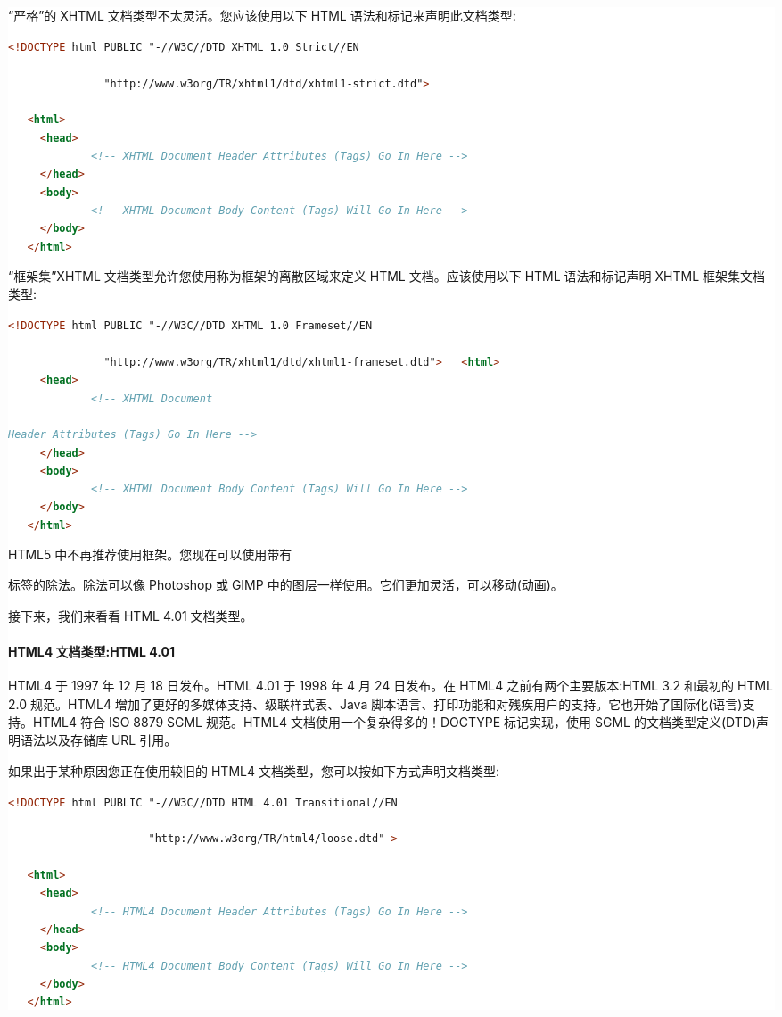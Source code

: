 “严格”的 XHTML 文档类型不太灵活。您应该使用以下 HTML 语法和标记来声明此文档类型:

```html
<!DOCTYPE html PUBLIC "-//W3C//DTD XHTML 1.0 Strict//EN

               "http://www.w3org/TR/xhtml1/dtd/xhtml1-strict.dtd">

   <html>
     <head>
             <!-- XHTML Document Header Attributes (Tags) Go In Here -->
     </head>
     <body>
             <!-- XHTML Document Body Content (Tags) Will Go In Here -->
     </body>
   </html>

```

“框架集”XHTML 文档类型允许您使用称为框架的离散区域来定义 HTML 文档。应该使用以下 HTML 语法和标记声明 XHTML 框架集文档类型:

```html
<!DOCTYPE html PUBLIC "-//W3C//DTD XHTML 1.0 Frameset//EN

               "http://www.w3org/TR/xhtml1/dtd/xhtml1-frameset.dtd">   <html>
     <head>
             <!-- XHTML Document

Header Attributes (Tags) Go In Here -->
     </head>
     <body>
             <!-- XHTML Document Body Content (Tags) Will Go In Here -->
     </body>
   </html>

```

HTML5 中不再推荐使用框架。您现在可以使用带有

标签的除法。除法可以像 Photoshop 或 GIMP 中的图层一样使用。它们更加灵活，可以移动(动画)。

接下来，我们来看看 HTML 4.01 文档类型。

#### HTML4 文档类型:HTML 4.01

HTML4 于 1997 年 12 月 18 日发布。HTML 4.01 于 1998 年 4 月 24 日发布。在 HTML4 之前有两个主要版本:HTML 3.2 和最初的 HTML 2.0 规范。HTML4 增加了更好的多媒体支持、级联样式表、Java 脚本语言、打印功能和对残疾用户的支持。它也开始了国际化(语言)支持。HTML4 符合 ISO 8879 SGML 规范。HTML4 文档使用一个复杂得多的！DOCTYPE 标记实现，使用 SGML 的文档类型定义(DTD)声明语法以及存储库 URL 引用。

如果出于某种原因您正在使用较旧的 HTML4 文档类型，您可以按如下方式声明文档类型:

```html
<!DOCTYPE html PUBLIC "-//W3C//DTD HTML 4.01 Transitional//EN

                      "http://www.w3org/TR/html4/loose.dtd" >

   <html>
     <head>
             <!-- HTML4 Document Header Attributes (Tags) Go In Here -->
     </head>
     <body>
             <!-- HTML4 Document Body Content (Tags) Will Go In Here -->
     </body>
   </html>

```
